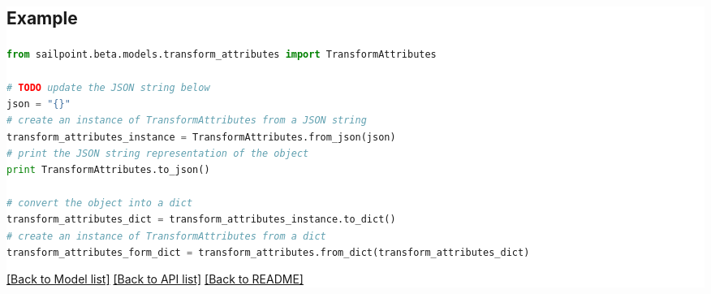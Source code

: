 ## Example

```python
from sailpoint.beta.models.transform_attributes import TransformAttributes

# TODO update the JSON string below
json = "{}"
# create an instance of TransformAttributes from a JSON string
transform_attributes_instance = TransformAttributes.from_json(json)
# print the JSON string representation of the object
print TransformAttributes.to_json()

# convert the object into a dict
transform_attributes_dict = transform_attributes_instance.to_dict()
# create an instance of TransformAttributes from a dict
transform_attributes_form_dict = transform_attributes.from_dict(transform_attributes_dict)
```
[[Back to Model list]](../README.md#documentation-for-models) [[Back to API list]](../README.md#documentation-for-api-endpoints) [[Back to README]](../README.md)


